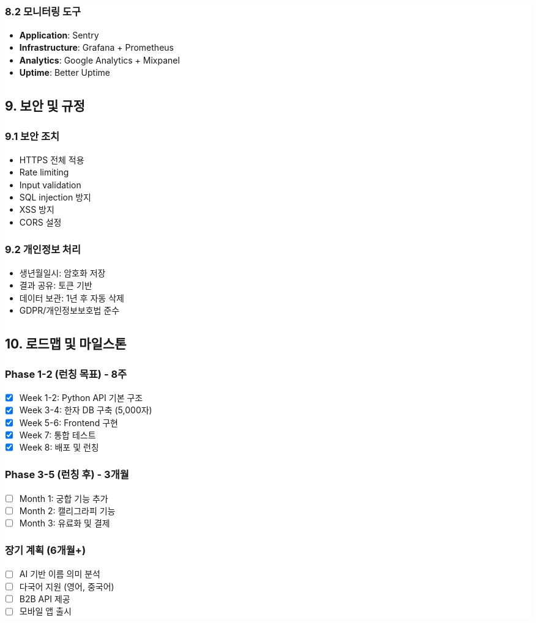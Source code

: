 ### 8.2 모니터링 도구
- **Application**: Sentry
- **Infrastructure**: Grafana + Prometheus
- **Analytics**: Google Analytics + Mixpanel
- **Uptime**: Better Uptime

## 9. 보안 및 규정

### 9.1 보안 조치
- HTTPS 전체 적용
- Rate limiting
- Input validation
- SQL injection 방지
- XSS 방지
- CORS 설정

### 9.2 개인정보 처리
- 생년월일시: 암호화 저장
- 결과 공유: 토큰 기반
- 데이터 보관: 1년 후 자동 삭제
- GDPR/개인정보보호법 준수

## 10. 로드맵 및 마일스톤

### Phase 1-2 (런칭 목표) - 8주
- [x] Week 1-2: Python API 기본 구조
- [x] Week 3-4: 한자 DB 구축 (5,000자)
- [x] Week 5-6: Frontend 구현
- [x] Week 7: 통합 테스트
- [x] Week 8: 배포 및 런칭

### Phase 3-5 (런칭 후) - 3개월
- [ ] Month 1: 궁합 기능 추가
- [ ] Month 2: 캘리그라피 기능
- [ ] Month 3: 유료화 및 결제

### 장기 계획 (6개월+)
- [ ] AI 기반 이름 의미 분석
- [ ] 다국어 지원 (영어, 중국어)
- [ ] B2B API 제공
- [ ] 모바일 앱 출시